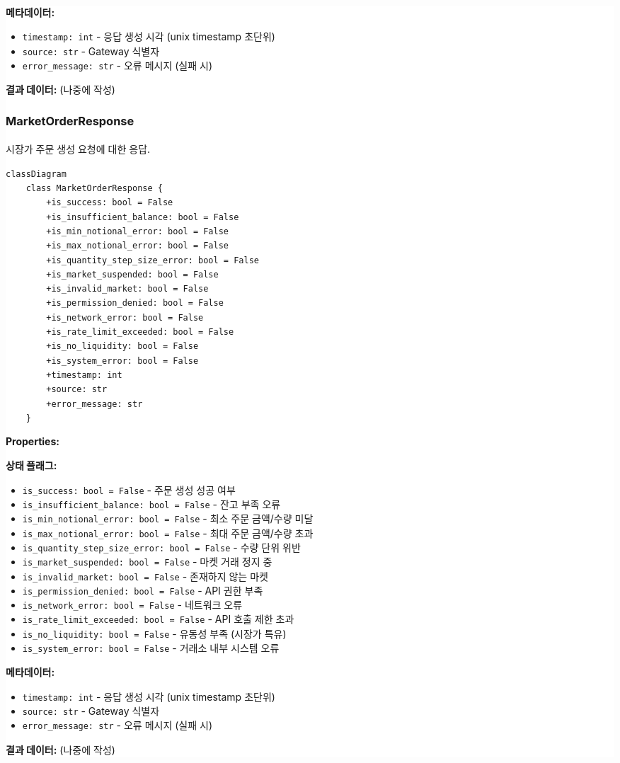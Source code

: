 **메타데이터:**
- `timestamp: int` - 응답 생성 시각 (unix timestamp 초단위)
- `source: str` - Gateway 식별자
- `error_message: str` - 오류 메시지 (실패 시)

**결과 데이터:** (나중에 작성)

### MarketOrderResponse

시장가 주문 생성 요청에 대한 응답.

```mermaid
classDiagram
    class MarketOrderResponse {
        +is_success: bool = False
        +is_insufficient_balance: bool = False
        +is_min_notional_error: bool = False
        +is_max_notional_error: bool = False
        +is_quantity_step_size_error: bool = False
        +is_market_suspended: bool = False
        +is_invalid_market: bool = False
        +is_permission_denied: bool = False
        +is_network_error: bool = False
        +is_rate_limit_exceeded: bool = False
        +is_no_liquidity: bool = False
        +is_system_error: bool = False
        +timestamp: int
        +source: str
        +error_message: str
    }
```

**Properties:**

**상태 플래그:**
- `is_success: bool = False` - 주문 생성 성공 여부
- `is_insufficient_balance: bool = False` - 잔고 부족 오류
- `is_min_notional_error: bool = False` - 최소 주문 금액/수량 미달
- `is_max_notional_error: bool = False` - 최대 주문 금액/수량 초과
- `is_quantity_step_size_error: bool = False` - 수량 단위 위반
- `is_market_suspended: bool = False` - 마켓 거래 정지 중
- `is_invalid_market: bool = False` - 존재하지 않는 마켓
- `is_permission_denied: bool = False` - API 권한 부족
- `is_network_error: bool = False` - 네트워크 오류
- `is_rate_limit_exceeded: bool = False` - API 호출 제한 초과
- `is_no_liquidity: bool = False` - 유동성 부족 (시장가 특유)
- `is_system_error: bool = False` - 거래소 내부 시스템 오류

**메타데이터:**
- `timestamp: int` - 응답 생성 시각 (unix timestamp 초단위)
- `source: str` - Gateway 식별자
- `error_message: str` - 오류 메시지 (실패 시)

**결과 데이터:** (나중에 작성)
